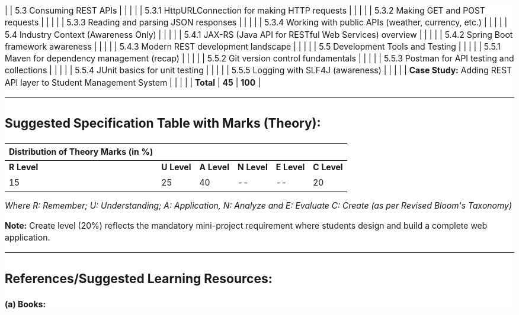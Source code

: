 |  | 5.3 Consuming REST APIs |  |  |
|  | 5.3.1 HttpURLConnection for making HTTP requests |  |  |
|  | 5.3.2 Making GET and POST requests |  |  |
|  | 5.3.3 Reading and parsing JSON responses |  |  |
|  | 5.3.4 Working with public APIs (weather, currency, etc.) |  |  |
|  | 5.4 Industry Context (Awareness Only) |  |  |
|  | 5.4.1 JAX-RS (Java API for RESTful Web Services) overview |  |  |
|  | 5.4.2 Spring Boot framework awareness |  |  |
|  | 5.4.3 Modern REST development landscape |  |  |
|  | 5.5 Development Tools and Testing |  |  |
|  | 5.5.1 Maven for dependency management (recap) |  |  |
|  | 5.5.2 Git version control fundamentals |  |  |
|  | 5.5.3 Postman for API testing and collections |  |  |
|  | 5.5.4 JUnit basics for unit testing |  |  |
|  | 5.5.5 Logging with SLF4J (awareness) |  |  |
|  | **Case Study:** Adding REST API layer to Student Management System |  |  |
|  | **Total** | **45** | **100** |

---

## Suggested Specification Table with Marks (Theory):

| Distribution of Theory Marks (in %) |  |  |  |  |  |
|---|---|---|---|---|---|
| **R Level** | **U Level** | **A Level** | **N Level** | **E Level** | **C Level** |
| 15 | 25 | 40 | -- | -- | 20 |

*Where R: Remember; U: Understanding; A: Application, N: Analyze and E: Evaluate C: Create (as per Revised Bloom's Taxonomy)*

**Note:** Create level (20%) reflects the mandatory mini-project requirement where students design and build a complete web application.

---

## References/Suggested Learning Resources:

**(a) Books:**
